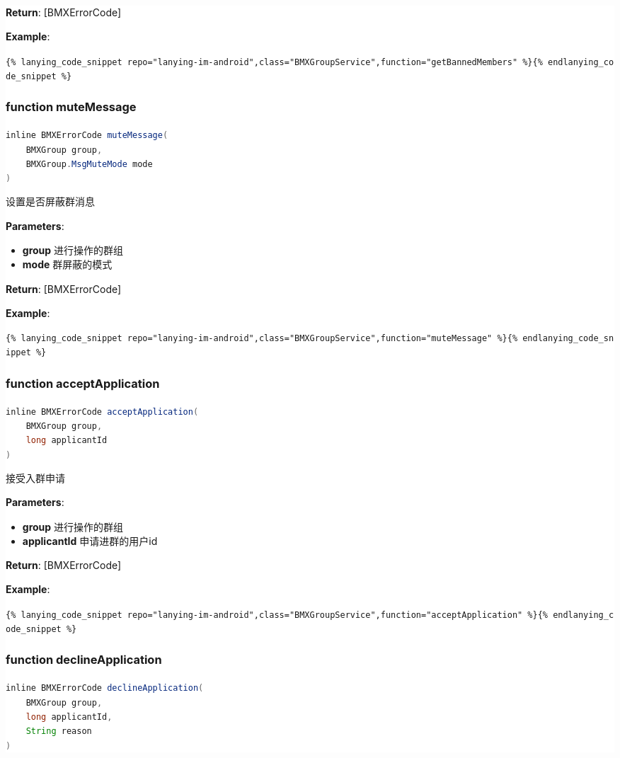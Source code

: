 **Return**: [BMXErrorCode]

**Example**:
```
{% lanying_code_snippet repo="lanying-im-android",class="BMXGroupService",function="getBannedMembers" %}{% endlanying_code_snippet %}
```
### function muteMessage

```java
inline BMXErrorCode muteMessage(
    BMXGroup group,
    BMXGroup.MsgMuteMode mode
)
```

设置是否屏蔽群消息 

**Parameters**: 

  * **group** 进行操作的群组 
  * **mode** 群屏蔽的模式 


**Return**: [BMXErrorCode]

**Example**:
```
{% lanying_code_snippet repo="lanying-im-android",class="BMXGroupService",function="muteMessage" %}{% endlanying_code_snippet %}
```
### function acceptApplication

```java
inline BMXErrorCode acceptApplication(
    BMXGroup group,
    long applicantId
)
```

接受入群申请 

**Parameters**: 

  * **group** 进行操作的群组 
  * **applicantId** 申请进群的用户id 


**Return**: [BMXErrorCode]

**Example**:
```
{% lanying_code_snippet repo="lanying-im-android",class="BMXGroupService",function="acceptApplication" %}{% endlanying_code_snippet %}
```
### function declineApplication

```java
inline BMXErrorCode declineApplication(
    BMXGroup group,
    long applicantId,
    String reason
)
```
